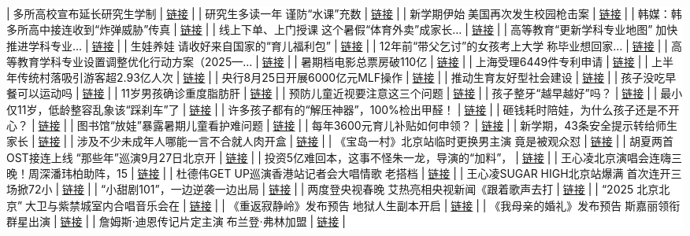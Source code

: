 | 多所高校宣布延长研究生学制 | [链接](https://edu.sina.com.cn/kaoyan/2025-08-05/doc-infixqhw7701076.shtml) |
| 研究生多读一年 谨防“水课”充数 | [链接](https://edu.sina.com.cn/kaoyan/2025-07-28/doc-infhzieu1643610.shtml) |
| 新学期伊始 美国再次发生校园枪击案 | [链接](https://edu.sina.com.cn/a/2025-08-28/doc-infnppuf8220442.shtml) |
| 韩媒：韩多所高中接连收到“炸弹威胁”传真 | [链接](https://edu.sina.com.cn/a/2025-08-28/doc-infnppuh6834322.shtml) |
| 线上下单、上门授课 这个暑假“体育外卖”成家长... | [链接](https://edu.sina.com.cn/l/2025-08-28/doc-infnppuh6840663.shtml) |
| 高等教育“更新学科专业地图” 加快推进学科专业... | [链接](https://edu.sina.com.cn/l/2025-08-28/doc-infnpptz6499213.shtml) |
| 生娃养娃 请收好来自国家的“育儿福利包” | [链接](https://edu.sina.com.cn/l/2025-08-28/doc-infnppuc4983748.shtml) |
| 12年前“带父乞讨”的女孩考上大学 称毕业想回家... | [链接](https://edu.sina.com.cn/l/2025-08-28/doc-infnppuc4975653.shtml) |
| 高等教育学科专业设置调整优化行动方案（2025—... | [链接](https://edu.sina.com.cn/l/2025-08-28/doc-infnppuf8186272.shtml) |
| 暑期档电影总票房破110亿 | [链接](http://city.sina.com.cn/city/t/2025-08-25/detail-infneftm9269879.shtml) |
| 上海受理6449件专利申请 | [链接](http://city.sina.com.cn/city/t/2025-08-25/detail-infneftk2591454.shtml) |
| 上半年传统村落吸引游客超2.93亿人次 | [链接](http://city.sina.com.cn/city/t/2025-08-25/detail-infnczmn2712100.shtml) |
| 央行8月25日开展6000亿元MLF操作 | [链接](http://city.sina.com.cn/city/t/2025-08-25/detail-infneftk2602638.shtml) |
| 推动生育友好型社会建设 | [链接](http://baby.sina.com.cn) |
| 孩子没吃早餐可以运动吗 | [链接](https://baby.sina.com.cn/ask/2024-07-25/doc-incfiefh6418493.shtml) |
| 11岁男孩确诊重度脂肪肝 | [链接](https://baby.sina.com.cn/health/2025-04-21/doc-inetwvhf6549322.shtml) |
| 预防儿童近视要注意这三个问题 | [链接](https://baby.sina.com.cn/health/2024-11-27/doc-incxnwin3541403.shtml) |
| 孩子整牙“越早越好”吗？ | [链接](https://baby.sina.com.cn/health/2024-09-09/doc-incnqerm2997225.shtml) |
| 最小仅11岁，低龄整容乱象该“踩刹车”了 | [链接](https://baby.sina.com.cn/health/2025-07-18/doc-inffvssx9521253.shtml) |
| 许多孩子都有的“解压神器”，100%检出甲醛！ | [链接](https://baby.sina.com.cn/health/2025-07-18/doc-inffvsta1298036.shtml) |
| 砸钱耗时陪娃，为什么孩子还是不开心？ | [链接](https://baby.sina.com.cn/edu/2025-08-27/doc-infnktxp9309639.shtml) |
| 图书馆“放娃”暴露暑期儿童看护难问题 | [链接](https://baby.sina.com.cn/edu/2025-08-18/doc-infmkiwf1603279.shtml) |
| 每年3600元育儿补贴如何申领？ | [链接](https://baby.sina.com.cn/news/2025-07-30/doc-infifzsr3687261.shtml) |
| 新学期，43条安全提示转给师生家长 | [链接](https://baby.sina.com.cn/edu/2024-08-30/doc-incmmrra0085967.shtml) |
| 涉及不少未成年人哪能一言不合就人肉开盒 | [链接](https://baby.sina.com.cn/news/2024-08-12/doc-incikkwz4250185.shtml) |
| 《宝岛一村》北京站临时更换男主演 竟是被观众怼 | [链接](https://k.sina.cn/article_1315642502_4e6b1c8600101ojym.html?from=ent&subch=star) |
| 胡夏两首OST接连上线 “那些年”巡演9月27日北京开 | [链接](https://k.sina.cn/article_6452336046_18096d5ae00101k966.html?from=ent&subch=star) |
| 投资5亿难回本，这事不怪朱一龙，导演的“加料”， | [链接](https://k.sina.cn/article_1260430664_4b20a54800101fiwm.html?from=ent&subch=star) |
| 王心凌北京演唱会连嗨三晚！周深潘玮柏助阵，15 | [链接](https://k.sina.cn/article_6458236569_180f0de9900101y232.html?from=ent&subch=star) |
| 杜德伟GET UP巡演香港站记者会大唱情歌  老搭档 | [链接](https://k.sina.cn/article_2057600811_7aa47f2b00101amb8.html?from=ent&subch=star) |
| 王心凌SUGAR HIGH北京站爆满 首次连开三场掀72小 | [链接](https://k.sina.cn/article_6413938937_17e4cf0f9001016732.html?from=ent&subch=star) |
| “小甜剧101”，一边逆袭一边出局 | [链接](https://k.sina.cn/article_6507708594_183e3c0b20010155n0.html?from=ent&subch=star) |
| 两度登央视春晚 艾热亮相央视新闻《跟着歌声去打 | [链接](https://k.sina.cn/article_2334405025_8b2431a100101aaqs.html?from=ent&subch=star) |
| “2025 北京北京” 大卫与紫禁城室内合唱音乐会在 | [链接](https://k.sina.cn/article_2441551321_91871dd900101fi9q.html?from=ent&subch=star) |
| 《重返寂静岭》发布预告 地狱人生副本开启 | [链接](https://ent.sina.com.cn/m/f/2025-08-29/doc-infnqzvs2941537.shtml) |
| 《我母亲的婚礼》发布预告 斯嘉丽领衔群星出演 | [链接](https://ent.sina.com.cn/m/f/2025-08-29/doc-infnqzvq6174005.shtml) |
| 詹姆斯·迪恩传记片定主演 布兰登·弗林加盟 | [链接](https://ent.sina.com.cn/m/f/2025-08-29/doc-infnqzvm4315158.shtml) |